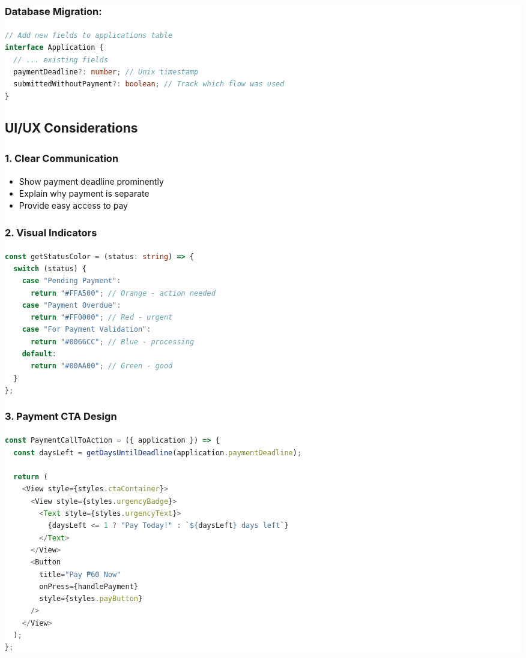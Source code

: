 ### Database Migration:
```typescript
// Add new fields to applications table
interface Application {
  // ... existing fields
  paymentDeadline?: number; // Unix timestamp
  submittedWithoutPayment?: boolean; // Track which flow was used
}
```

## UI/UX Considerations

### 1. Clear Communication
- Show payment deadline prominently
- Explain why payment is separate
- Provide easy access to pay

### 2. Visual Indicators
```typescript
const getStatusColor = (status: string) => {
  switch (status) {
    case "Pending Payment":
      return "#FFA500"; // Orange - action needed
    case "Payment Overdue":
      return "#FF0000"; // Red - urgent
    case "For Payment Validation":
      return "#0066CC"; // Blue - processing
    default:
      return "#00AA00"; // Green - good
  }
};
```

### 3. Payment CTA Design
```typescript
const PaymentCallToAction = ({ application }) => {
  const daysLeft = getDaysUntilDeadline(application.paymentDeadline);
  
  return (
    <View style={styles.ctaContainer}>
      <View style={styles.urgencyBadge}>
        <Text style={styles.urgencyText}>
          {daysLeft <= 1 ? "Pay Today!" : `${daysLeft} days left`}
        </Text>
      </View>
      <Button
        title="Pay ₱60 Now"
        onPress={handlePayment}
        style={styles.payButton}
      />
    </View>
  );
};
```
